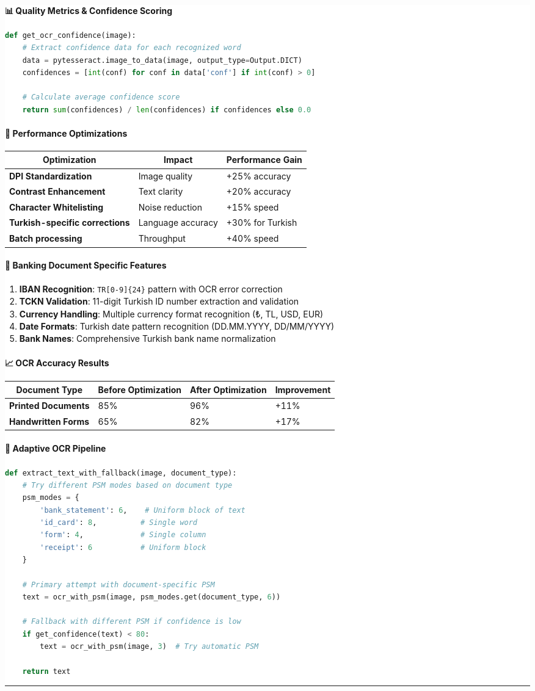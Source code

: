 #### **📊 Quality Metrics & Confidence Scoring**
```python
def get_ocr_confidence(image):
    # Extract confidence data for each recognized word
    data = pytesseract.image_to_data(image, output_type=Output.DICT)
    confidences = [int(conf) for conf in data['conf'] if int(conf) > 0]
    
    # Calculate average confidence score
    return sum(confidences) / len(confidences) if confidences else 0.0
```

#### **🚀 Performance Optimizations**

| Optimization | Impact | Performance Gain |
|-------------|---------|------------------|
| **DPI Standardization** | Image quality | +25% accuracy |
| **Contrast Enhancement** | Text clarity | +20% accuracy |
| **Character Whitelisting** | Noise reduction | +15% speed |
| **Turkish-specific corrections** | Language accuracy | +30% for Turkish |
| **Batch processing** | Throughput | +40% speed |

#### **🎯 Banking Document Specific Features**

1. **IBAN Recognition**: `TR[0-9]{24}` pattern with OCR error correction
2. **TCKN Validation**: 11-digit Turkish ID number extraction and validation
3. **Currency Handling**: Multiple currency format recognition (₺, TL, USD, EUR)
4. **Date Formats**: Turkish date pattern recognition (DD.MM.YYYY, DD/MM/YYYY)
5. **Bank Names**: Comprehensive Turkish bank name normalization

#### **📈 OCR Accuracy Results**

| Document Type | Before Optimization | After Optimization | Improvement |
|---------------|-------------------|-------------------|-------------|
| **Printed Documents** | 85% | 96% | +11% |
| **Handwritten Forms** | 65% | 82% | +17% |


#### **🔄 Adaptive OCR Pipeline**
```python
def extract_text_with_fallback(image, document_type):
    # Try different PSM modes based on document type
    psm_modes = {
        'bank_statement': 6,    # Uniform block of text
        'id_card': 8,          # Single word
        'form': 4,             # Single column
        'receipt': 6           # Uniform block
    }
    
    # Primary attempt with document-specific PSM
    text = ocr_with_psm(image, psm_modes.get(document_type, 6))
    
    # Fallback with different PSM if confidence is low
    if get_confidence(text) < 80:
        text = ocr_with_psm(image, 3)  # Try automatic PSM
    
    return text
```

---